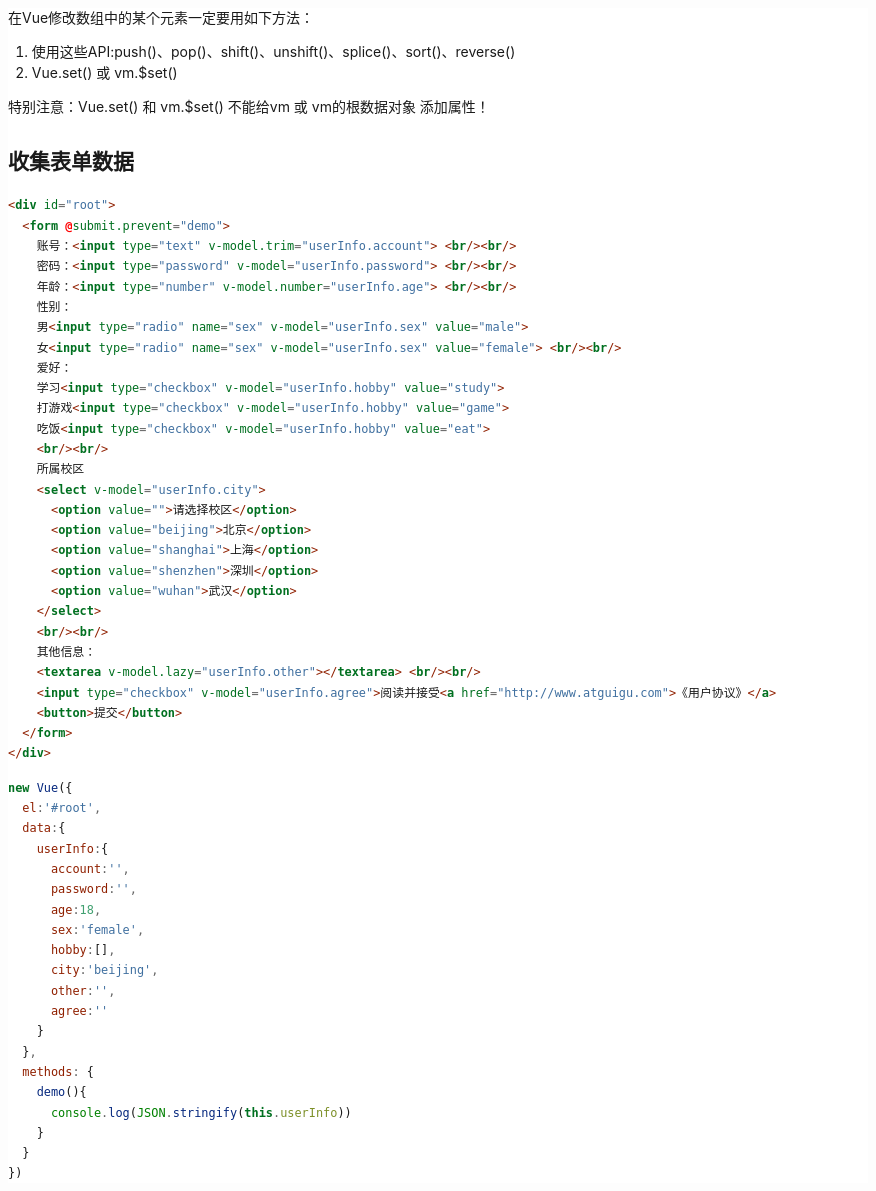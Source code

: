 在Vue修改数组中的某个元素一定要用如下方法：

1. 使用这些API:push()、pop()、shift()、unshift()、splice()、sort()、reverse()
2. Vue.set() 或 vm.$set()

特别注意：Vue.set() 和 vm.$set() 不能给vm 或 vm的根数据对象 添加属性！

## 收集表单数据

``` html
<div id="root">
  <form @submit.prevent="demo">
    账号：<input type="text" v-model.trim="userInfo.account"> <br/><br/>
    密码：<input type="password" v-model="userInfo.password"> <br/><br/>
    年龄：<input type="number" v-model.number="userInfo.age"> <br/><br/>
    性别：
    男<input type="radio" name="sex" v-model="userInfo.sex" value="male">
    女<input type="radio" name="sex" v-model="userInfo.sex" value="female"> <br/><br/>
    爱好：
    学习<input type="checkbox" v-model="userInfo.hobby" value="study">
    打游戏<input type="checkbox" v-model="userInfo.hobby" value="game">
    吃饭<input type="checkbox" v-model="userInfo.hobby" value="eat">
    <br/><br/>
    所属校区
    <select v-model="userInfo.city">
      <option value="">请选择校区</option>
      <option value="beijing">北京</option>
      <option value="shanghai">上海</option>
      <option value="shenzhen">深圳</option>
      <option value="wuhan">武汉</option>
    </select>
    <br/><br/>
    其他信息：
    <textarea v-model.lazy="userInfo.other"></textarea> <br/><br/>
    <input type="checkbox" v-model="userInfo.agree">阅读并接受<a href="http://www.atguigu.com">《用户协议》</a>
    <button>提交</button>
  </form>
</div>
```

``` js
new Vue({
  el:'#root',
  data:{
    userInfo:{
      account:'',
      password:'',
      age:18,
      sex:'female',
      hobby:[],
      city:'beijing',
      other:'',
      agree:''
    }
  },
  methods: {
    demo(){
      console.log(JSON.stringify(this.userInfo))
    }
  }
})
```
